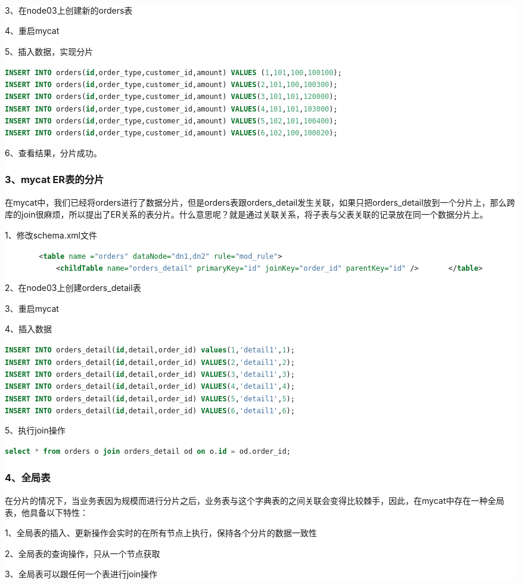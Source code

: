  3、在node03上创建新的orders表

 4、重启mycat

 5、插入数据，实现分片

```sql
INSERT INTO orders(id,order_type,customer_id,amount) VALUES (1,101,100,100100);
INSERT INTO orders(id,order_type,customer_id,amount) VALUES(2,101,100,100300);
INSERT INTO orders(id,order_type,customer_id,amount) VALUES(3,101,101,120000);
INSERT INTO orders(id,order_type,customer_id,amount) VALUES(4,101,101,103000);
INSERT INTO orders(id,order_type,customer_id,amount) VALUES(5,102,101,100400);
INSERT INTO orders(id,order_type,customer_id,amount) VALUES(6,102,100,100020);
```

 6、查看结果，分片成功。

### 3、mycat ER表的分片

 在mycat中，我们已经将orders进行了数据分片，但是orders表跟orders_detail发生关联，如果只把orders_detail放到一个分片上，那么跨库的join很麻烦，所以提出了ER关系的表分片。什么意思呢？就是通过关联关系，将子表与父表关联的记录放在同一个数据分片上。

 1、修改schema.xml文件

```xml
		<table name ="orders" dataNode="dn1,dn2" rule="mod_rule">
			<childTable name="orders_detail" primaryKey="id" joinKey="order_id" parentKey="id" />		</table>
```

 2、在node03上创建orders_detail表

 3、重启mycat

 4、插入数据

```sql
INSERT INTO orders_detail(id,detail,order_id) values(1,'detail1',1);
INSERT INTO orders_detail(id,detail,order_id) VALUES(2,'detail1',2);
INSERT INTO orders_detail(id,detail,order_id) VALUES(3,'detail1',3);
INSERT INTO orders_detail(id,detail,order_id) VALUES(4,'detail1',4);
INSERT INTO orders_detail(id,detail,order_id) VALUES(5,'detail1',5);
INSERT INTO orders_detail(id,detail,order_id) VALUES(6,'detail1',6);
```

 5、执行join操作

```sql
select * from orders o join orders_detail od on o.id = od.order_id;
```

### 4、全局表

 在分片的情况下，当业务表因为规模而进行分片之后，业务表与这个字典表的之间关联会变得比较棘手，因此，在mycat中存在一种全局表，他具备以下特性：

 1、全局表的插入、更新操作会实时的在所有节点上执行，保持各个分片的数据一致性

 2、全局表的查询操作，只从一个节点获取

 3、全局表可以跟任何一个表进行join操作
